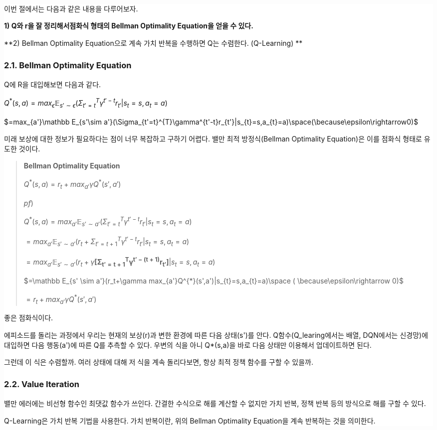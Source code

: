 이번 절에서는 다음과 같은 내용을 다루어보자.



**1) Q와 r을 잘 정리해서점화식 형태의 Bellman Optimality Equation을 얻을 수 있다.**

**2) Bellman Optimality Equation으로 계속 가치 반복을 수행하면 Q는 수렴한다. (Q-Learning) **



### 2.1. Bellman Optimality Equation

Q에 R을 대입해보면 다음과 같다.

 $Q^{*}(s,a)=max_{\epsilon}\mathbb E_{s' \sim \epsilon}(\Sigma_{t'=t}^{T}\gamma^{t'-t}r_{t'}|s_{t}=s,a_{t}=a)$

$=max_{a'}\mathbb E_{s'\sim a'}(\Sigma_{t'=t}^{T}\gamma^{t'-t}r_{t'}|s_{t}=s,a_{t}=a)\space(\because\epsilon\rightarrow0)$

미래 보상에 대한 정보가 필요하다는 점이 너무 복잡하고 구하기 어렵다. 밸만 최적 방정식(Bellman Optimality Equation)은 이를 점화식 형태로 유도한 것이다.



> **Bellman Optimality Equation**
>
> $Q^{*}(s,a)=r_t+max_{a'}\gamma Q^{*}(s',a')$
>
> $pf)$ 
>
> $Q^{*}(s,a)=max_{a'}\mathbb E_{s' \sim a'}(\Sigma_{t'=t}^{T}\gamma^{t'-t}r_{t'}|s_{t}=s,a_{t}=a)$
>
> $=max_{a'}\mathbb E_{s' \sim a'}(r_t+\Sigma_{t'=t+1}^{T}\gamma^{t'-t}r_{t'}|s_{t}=s,a_{t}=a)$
>
> $=max_{a'}\mathbb E_{s' \sim a'}(r_t+\gamma\mathbf{\Big[{\Sigma_{t'=t+1}^{T}\gamma^{t'-(t+1)}r_{t'}}\Big]}|s_{t}=s,a_{t}=a)$
>
> $=\mathbb E_{s' \sim a'}(r_t+\gamma max_{a'}Q^{*}(s',a')|s_{t}=s,a_{t}=a)\space ( \because\epsilon\rightarrow 0)$
>
> $=r_t+max_{a'}\gamma Q^{*}(s',a')$



좋은 점화식이다.

에피소드를 돌리는 과정에서 우리는 현재의 보상(r)과 변한 환경에 따른 다음 상태(s')를 안다. Q함수(Q_learing에서는 배열, DQN에서는 신경망)에 대입하면 다음 행동(a')에 따른 Q를 추측할 수 있다. 우변의 식을 아니 Q*(s,a)을 바로 다음 상태만 이용해서 업데이트하면 된다.



그런데 이 식은 수렴할까. 여러 상태에 대해 저 식을 계속 돌리다보면, 항상 최적 정책 함수를 구할 수 있을까.



### 2.2. Value Iteration

밸만 에러에는 비선형 함수인 최댓값 함수가 쓰인다. 간결한 수식으로 해를 계산할 수 없지만 가치 반복, 정책 반복 등의 방식으로 해를 구할 수 있다.

Q-Learning은 가치 반복 기법을 사용한다. 가치 반복이란, 위의 Bellman Optimality Equation을 계속 반복하는 것을 의미한다.

